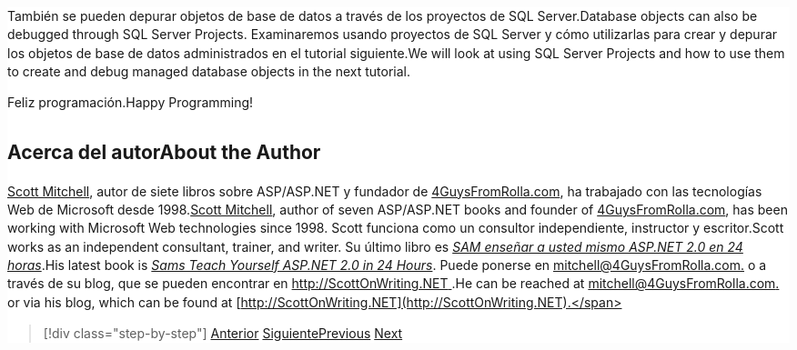 <span data-ttu-id="5c57d-254">También se pueden depurar objetos de base de datos a través de los proyectos de SQL Server.</span><span class="sxs-lookup"><span data-stu-id="5c57d-254">Database objects can also be debugged through SQL Server Projects.</span></span> <span data-ttu-id="5c57d-255">Examinaremos usando proyectos de SQL Server y cómo utilizarlas para crear y depurar los objetos de base de datos administrados en el tutorial siguiente.</span><span class="sxs-lookup"><span data-stu-id="5c57d-255">We will look at using SQL Server Projects and how to use them to create and debug managed database objects in the next tutorial.</span></span>

<span data-ttu-id="5c57d-256">Feliz programación.</span><span class="sxs-lookup"><span data-stu-id="5c57d-256">Happy Programming!</span></span>

## <a name="about-the-author"></a><span data-ttu-id="5c57d-257">Acerca del autor</span><span class="sxs-lookup"><span data-stu-id="5c57d-257">About the Author</span></span>

<span data-ttu-id="5c57d-258">[Scott Mitchell](http://www.4guysfromrolla.com/ScottMitchell.shtml), autor de siete libros sobre ASP/ASP.NET y fundador de [4GuysFromRolla.com](http://www.4guysfromrolla.com), ha trabajado con las tecnologías Web de Microsoft desde 1998.</span><span class="sxs-lookup"><span data-stu-id="5c57d-258">[Scott Mitchell](http://www.4guysfromrolla.com/ScottMitchell.shtml), author of seven ASP/ASP.NET books and founder of [4GuysFromRolla.com](http://www.4guysfromrolla.com), has been working with Microsoft Web technologies since 1998.</span></span> <span data-ttu-id="5c57d-259">Scott funciona como un consultor independiente, instructor y escritor.</span><span class="sxs-lookup"><span data-stu-id="5c57d-259">Scott works as an independent consultant, trainer, and writer.</span></span> <span data-ttu-id="5c57d-260">Su último libro es [*SAM enseñar a usted mismo ASP.NET 2.0 en 24 horas*](https://www.amazon.com/exec/obidos/ASIN/0672327384/4guysfromrollaco).</span><span class="sxs-lookup"><span data-stu-id="5c57d-260">His latest book is [*Sams Teach Yourself ASP.NET 2.0 in 24 Hours*](https://www.amazon.com/exec/obidos/ASIN/0672327384/4guysfromrollaco).</span></span> <span data-ttu-id="5c57d-261">Puede ponerse en [ mitchell@4GuysFromRolla.com.](mailto:mitchell@4GuysFromRolla.com) o a través de su blog, que se pueden encontrar en [ http://ScottOnWriting.NET ](http://ScottOnWriting.NET).</span><span class="sxs-lookup"><span data-stu-id="5c57d-261">He can be reached at [mitchell@4GuysFromRolla.com.](mailto:mitchell@4GuysFromRolla.com) or via his blog, which can be found at [http://ScottOnWriting.NET](http://ScottOnWriting.NET).</span></span>

> [!div class="step-by-step"]
> <span data-ttu-id="5c57d-262">[Anterior](protecting-connection-strings-and-other-configuration-information-cs.md)
> [Siguiente](creating-stored-procedures-and-user-defined-functions-with-managed-code-cs.md)</span><span class="sxs-lookup"><span data-stu-id="5c57d-262">[Previous](protecting-connection-strings-and-other-configuration-information-cs.md)
[Next](creating-stored-procedures-and-user-defined-functions-with-managed-code-cs.md)</span></span>
